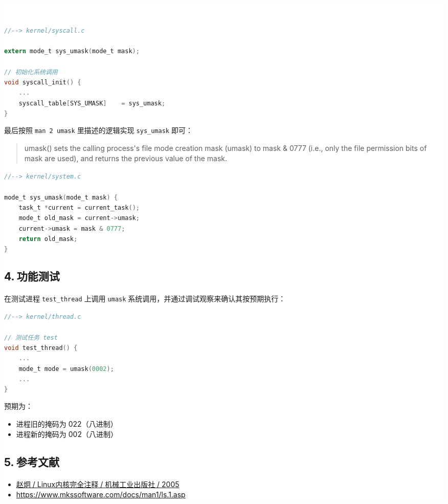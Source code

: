 ```c


//--> kernel/syscall.c

extern mode_t sys_umask(mode_t mask);

// 初始化系统调用
void syscall_init() {
    ...
    syscall_table[SYS_UMASK]    = sys_umask;
}
```

最后按照 `man 2 umask` 里描述的逻辑实现 `sys_umask` 即可：

> umask() sets the calling process's file mode creation mask (umask) to 
> mask & 0777 (i.e., only the file permission bits of mask are used), and 
> returns the previous value of the mask.

```c
//--> kernel/system.c

mode_t sys_umask(mode_t mask) {
    task_t *current = current_task();
    mode_t old_mask = current->umask;
    current->umask = mask & 0777;
    return old_mask;
}
```

## 4. 功能测试

在测试进程 `test_thread` 上调用 `umask` 系统调用，并通过调试观察来确认其按预期执行：

```c
//--> kernel/thread.c

// 测试任务 test
void test_thread() {
    ...
    mode_t mode = umask(0002);
    ...
}
```

预期为：

- 进程旧的掩码为 022（八进制）
- 进程新的掩码为 002（八进制）

## 5. 参考文献

- [赵炯 / Linux内核完全注释 / 机械工业出版社 / 2005](https://book.douban.com/subject/1231236/)
- <https://www.mkssoftware.com/docs/man1/ls.1.asp>